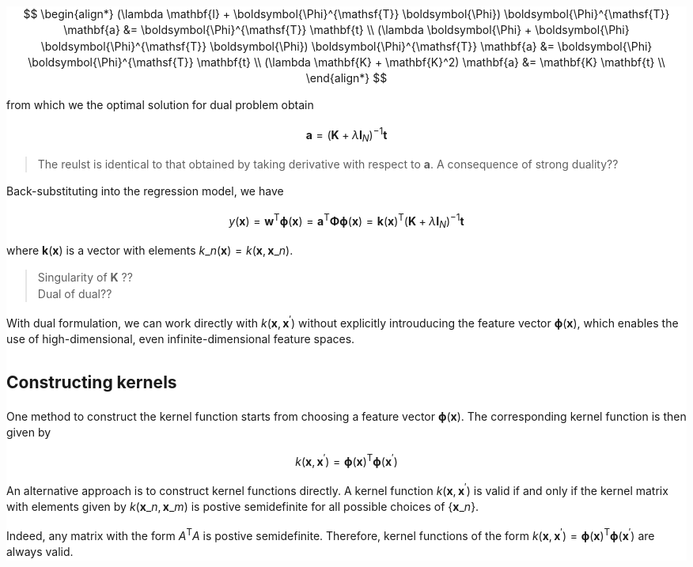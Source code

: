 $$
\begin{align*}
(\lambda \mathbf{I} + \boldsymbol{\Phi}^{\mathsf{T}} \boldsymbol{\Phi}) \boldsymbol{\Phi}^{\mathsf{T}} \mathbf{a}
&= \boldsymbol{\Phi}^{\mathsf{T}} \mathbf{t} \\
(\lambda \boldsymbol{\Phi} + \boldsymbol{\Phi} \boldsymbol{\Phi}^{\mathsf{T}} \boldsymbol{\Phi}) \boldsymbol{\Phi}^{\mathsf{T}} \mathbf{a}
&= \boldsymbol{\Phi} \boldsymbol{\Phi}^{\mathsf{T}} \mathbf{t} \\
(\lambda \mathbf{K} + \mathbf{K}^2) \mathbf{a} &= \mathbf{K} \mathbf{t} \\
\end{align*}
$$

from which we the optimal solution for dual problem obtain

$$
\mathbf{a} = (\mathbf{K} + \lambda \mathbf{I}_N)^{-1} \mathbf{t}
$$

> The reulst is identical to that obtained by taking derivative with respect to $\mathbf{a}$. A consequence of strong duality??

Back-substituting into the regression model, we have

$$
y(\mathbf{x}) = \mathbf{w}^{\mathsf{T}} \boldsymbol{\phi} (\mathbf{x})
= \mathbf{a}^{\mathsf{T}} \boldsymbol{\Phi} \boldsymbol{\phi} (\mathbf{x})
= \mathbf{k}(\mathbf{x})^{\mathsf{T}} (\mathbf{K} + \lambda \mathbf{I}_N)^{-1} \mathbf{t}
$$

where $\mathbf{k}(\mathbf{x})$ is a vector with elements $k\_n(\mathbf{x}) = k(\mathbf{x}, \mathbf{x}\_n)$.

> Singularity of $\mathbf{K}$ ??
> \
> Dual of dual??

With dual formulation, we can work directly with $k(\mathbf{x}, \mathbf{x}^\prime)$ without explicitly introuducing the feature vector $\boldsymbol{\phi}(\mathbf{x})$,
which enables the use of high-dimensional, even infinite-dimensional feature spaces.

## Constructing kernels

One method to construct the kernel function starts from choosing a feature vector $\boldsymbol{\phi}(\mathbf{x})$. The corresponding kernel function is then given by

$$
k(\mathbf{x}, \mathbf{x}^\prime) = \boldsymbol{\phi}(\mathbf{x})^{\mathsf{T}} \boldsymbol{\phi}(\mathbf{x}^\prime)
$$

An alternative approach is to construct kernel functions directly. A kernel function $k(\mathbf{x}, \mathbf{x}^\prime)$ is valid if and only if the kernel matrix with elements given by $k(\mathbf{x}\_n, \mathbf{x}\_m)$ is postive semidefinite for all possible choices of $\{ \mathbf{x}\_n \}$.

Indeed, any matrix with the form $A^{\mathsf{T}} A$ is postive semidefinite.
Therefore, kernel functions of the form $k(\mathbf{x}, \mathbf{x}^\prime) = \boldsymbol{\phi}(\mathbf{x})^{\mathsf{T}} \boldsymbol{\phi}(\mathbf{x}^\prime)$ are always valid.
